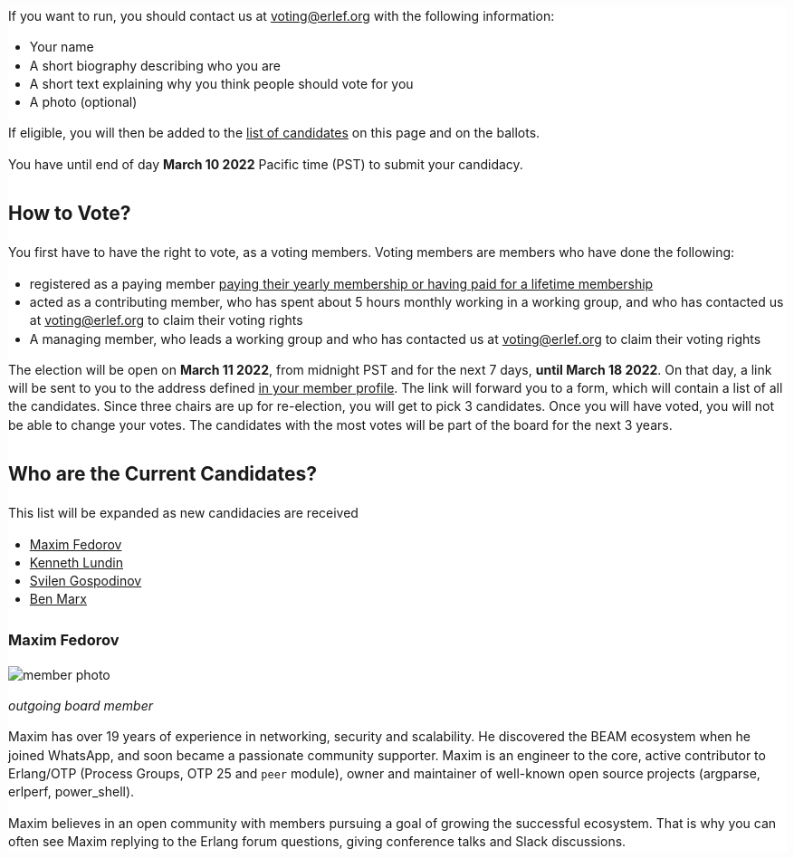 If you want to run, you should contact us at [voting@erlef.org](mailto:voting@erlef.org) with the following information:

- Your name
- A short biography describing who you are
- A short text explaining why you think people should vote for you
- A photo (optional)

If eligible, you will then be added to the [list of candidates](#who-are-the-current-candidates) on this page and on the ballots.

You have until end of day **March 10 2022** Pacific time (PST) to submit your candidacy.

<h2 id="how-to-vote">How to Vote?</h2>

You first have to have the right to vote, as a voting members. Voting members are members who have done the following:

- registered as a paying member [paying their yearly membership or having paid for a lifetime membership](https://members.erlef.org/join-us)
- acted as a contributing member, who has spent about 5 hours monthly working in a working group, and who has contacted us at [voting@erlef.org](mailto:voting@erlef.org) to claim their voting rights
- A managing member, who leads a working group and who has contacted us at [voting@erlef.org](mailto:voting@erlef.org) to claim their voting rights

The election will be open on **March 11 2022**, from midnight PST and for the next 7 days, **until March 18 2022**. On that day, a link will be sent to you to the address defined [in your member profile](https://members.erlef.org/Sys/Profile). The link will forward you to a form, which will contain a list of all the candidates. Since three chairs are up for re-election, you will get to pick 3 candidates. Once you will have voted, you will not be able to change your votes. The candidates with the most votes will be part of the board for the next 3 years.

<h2 id="who-are-the-current-candidates">Who are the Current Candidates?</h2>

This list will be expanded as new candidacies are received

- [Maxim Fedorov](#maxim-fedorov)
- [Kenneth Lundin](#kenneth-lundin)
- [Svilen Gospodinov](#svilen-gospodinov)
- [Ben Marx](#ben-marx)

<h3 id="maxim-fedorov">Maxim Fedorov</h3>

<img src="/images/members/maxim-fedorov.jpg" width="175" height="175" alt="member photo" />

_outgoing board member_

Maxim has over 19 years of experience in networking, security and
scalability. He discovered the BEAM ecosystem when he joined WhatsApp,
and soon became a passionate community supporter. Maxim is an engineer
to the core, active contributor to Erlang/OTP (Process Groups, OTP 25
and `peer` module), owner and maintainer of well-known open source
projects (argparse, erlperf, power_shell).

Maxim believes in an open community with members pursuing a goal of
growing the successful ecosystem. That is why you can often see Maxim
replying to the Erlang forum questions, giving conference talks and
Slack discussions.
